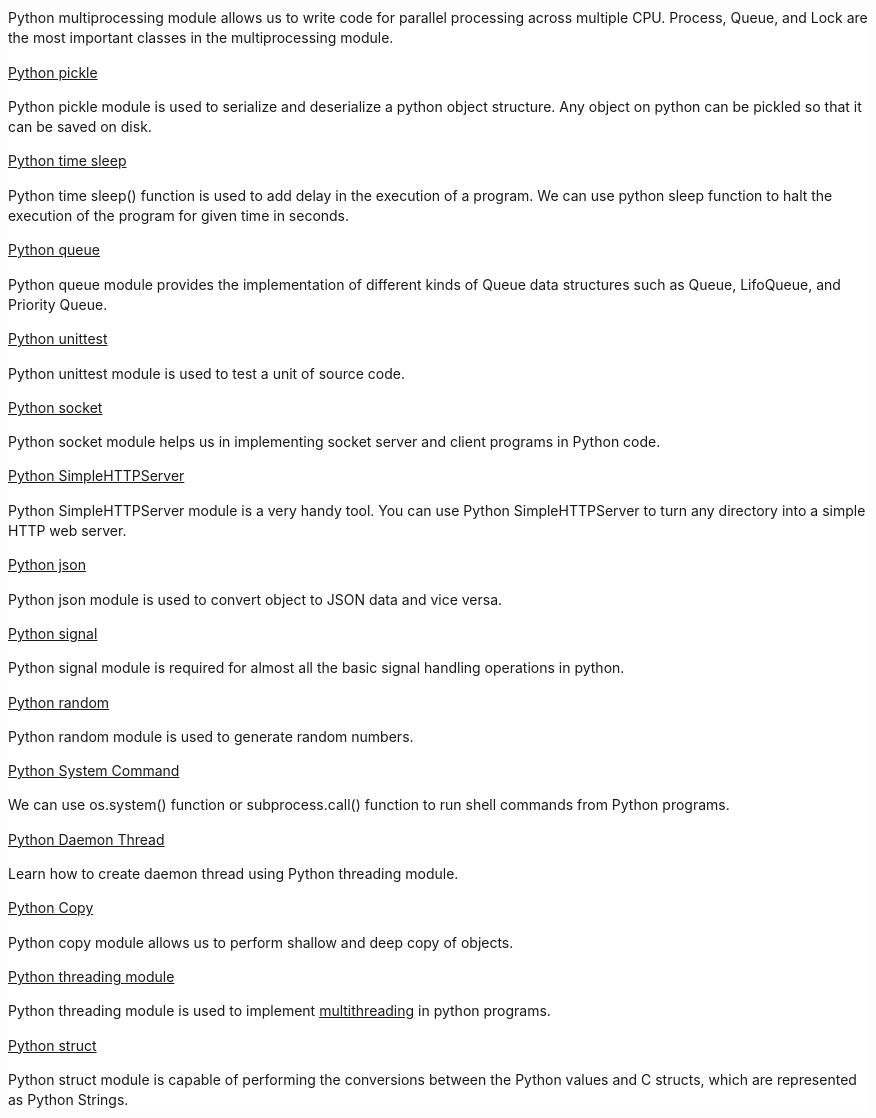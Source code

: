 Python multiprocessing module allows us to write code for parallel processing across multiple CPU. Process, Queue, and Lock are the most important classes in the multiprocessing module.

[Python pickle](https://www.journaldev.com/15638/python-pickle-example)

Python pickle module is used to serialize and deserialize a python object structure. Any object on python can be pickled so that it can be saved on disk.

[Python time sleep](https://www.journaldev.com/15797/python-time-sleep)

Python time sleep() function is used to add delay in the execution of a program. We can use python sleep function to halt the execution of the program for given time in seconds.

[Python queue](https://www.journaldev.com/15804/python-queue)

Python queue module provides the implementation of different kinds of Queue data structures such as Queue, LifoQueue, and Priority Queue.

[Python unittest](https://www.journaldev.com/15899/python-unittest-unit-test-example)

Python unittest module is used to test a unit of source code.

[Python socket](https://www.journaldev.com/15906/python-socket-programming-server-client)

Python socket module helps us in implementing socket server and client programs in Python code.

[Python SimpleHTTPServer](https://www.journaldev.com/15915/python-simplehttpserver-http-server)

Python SimpleHTTPServer module is a very handy tool. You can use Python SimpleHTTPServer to turn any directory into a simple HTTP web server.

[Python json](https://www.journaldev.com/16016/python-parse-json-dumps-loads)

Python json module is used to convert object to JSON data and vice versa.

[Python signal](https://www.journaldev.com/16039/python-signal-processing)

Python signal module is required for almost all the basic signal handling operations in python.

[Python random](https://www.journaldev.com/16134/python-random-number)

Python random module is used to generate random numbers.

[Python System Command](https://www.journaldev.com/16140/python-system-command-os-subprocess-call)

We can use os.system() function or subprocess.call() function to run shell commands from Python programs.

[Python Daemon Thread](https://www.journaldev.com/16152/python-daemon-thread)

Learn how to create daemon thread using Python threading module.

[Python Copy](https://www.journaldev.com/16403/python-copy-deep-copy)

Python copy module allows us to perform shallow and deep copy of objects.

[Python threading module](https://www.journaldev.com/17290/python-threading-multithreading)

Python threading module is used to implement  [multithreading](https://www.journaldev.com/1079/multithreading-in-java)  in python programs.

[Python struct](https://www.journaldev.com/17401/python-struct-pack-unpack)

Python struct module is capable of performing the conversions between the Python values and C structs, which are represented as Python Strings.

